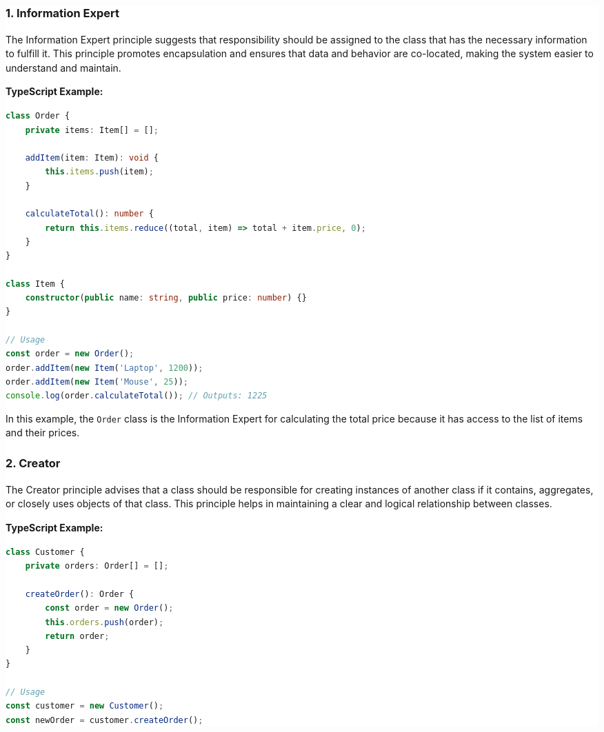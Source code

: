 ### 1. Information Expert

The Information Expert principle suggests that responsibility should be assigned to the class that has the necessary information to fulfill it. This principle promotes encapsulation and ensures that data and behavior are co-located, making the system easier to understand and maintain.

**TypeScript Example:**

```typescript
class Order {
    private items: Item[] = [];

    addItem(item: Item): void {
        this.items.push(item);
    }

    calculateTotal(): number {
        return this.items.reduce((total, item) => total + item.price, 0);
    }
}

class Item {
    constructor(public name: string, public price: number) {}
}

// Usage
const order = new Order();
order.addItem(new Item('Laptop', 1200));
order.addItem(new Item('Mouse', 25));
console.log(order.calculateTotal()); // Outputs: 1225
```

In this example, the `Order` class is the Information Expert for calculating the total price because it has access to the list of items and their prices.

### 2. Creator

The Creator principle advises that a class should be responsible for creating instances of another class if it contains, aggregates, or closely uses objects of that class. This principle helps in maintaining a clear and logical relationship between classes.

**TypeScript Example:**

```typescript
class Customer {
    private orders: Order[] = [];

    createOrder(): Order {
        const order = new Order();
        this.orders.push(order);
        return order;
    }
}

// Usage
const customer = new Customer();
const newOrder = customer.createOrder();
```
